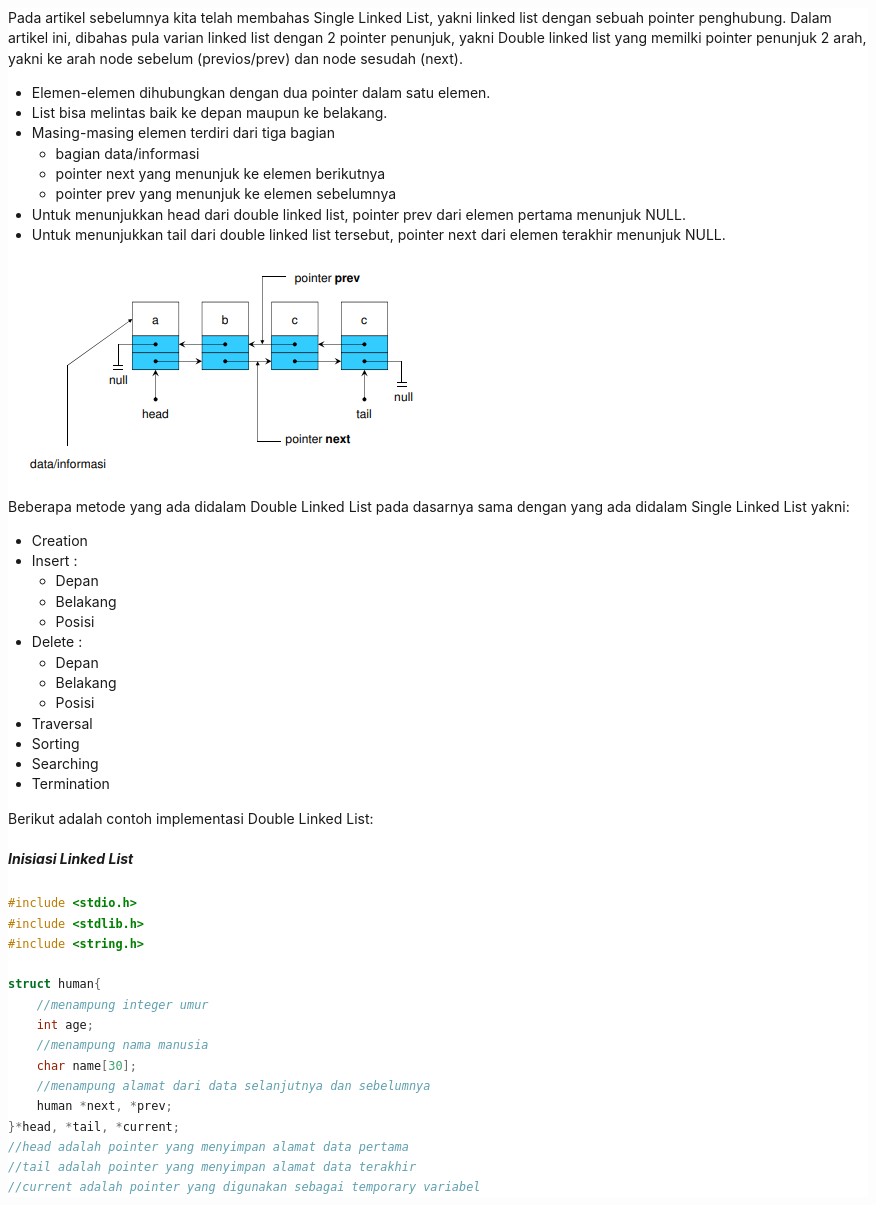 Pada artikel sebelumnya kita telah membahas Single Linked List, yakni linked list dengan sebuah pointer penghubung. Dalam artikel ini, dibahas pula varian linked list dengan 2 pointer penunjuk, yakni Double linked list yang memilki pointer penunjuk 2 arah,<br>yakni ke arah node sebelum (previos/prev) dan node sesudah (next).

- Elemen-elemen dihubungkan dengan dua pointer dalam satu elemen.
- List bisa melintas baik ke depan maupun ke belakang.
- Masing-masing elemen terdiri dari tiga bagian
  - bagian data/informasi
  - pointer next yang menunjuk ke elemen berikutnya
  - pointer prev yang menunjuk ke elemen sebelumnya
- Untuk menunjukkan head dari double linked list, pointer prev dari elemen pertama menunjuk NULL.
- Untuk menunjukkan tail dari double linked list tersebut, pointer next dari elemen terakhir menunjuk NULL.

![double-linked-list](../images/linked-list-pt2/double-linked-list-1.png)

Beberapa metode yang ada didalam Double Linked List pada dasarnya sama dengan yang ada didalam Single Linked List yakni:

- Creation
- Insert :
  - Depan
  - Belakang
  - Posisi
- Delete :
  - Depan
  - Belakang
  - Posisi
- Traversal
- Sorting
- Searching
- Termination

Berikut adalah contoh implementasi Double Linked List:

##### Inisiasi Linked List

```c
#include <stdio.h>
#include <stdlib.h>
#include <string.h>

struct human{
	//menampung integer umur
	int age;
	//menampung nama manusia
	char name[30];
	//menampung alamat dari data selanjutnya dan sebelumnya
	human *next, *prev;
}*head, *tail, *current;
//head adalah pointer yang menyimpan alamat data pertama
//tail adalah pointer yang menyimpan alamat data terakhir
//current adalah pointer yang digunakan sebagai temporary variabel
```
